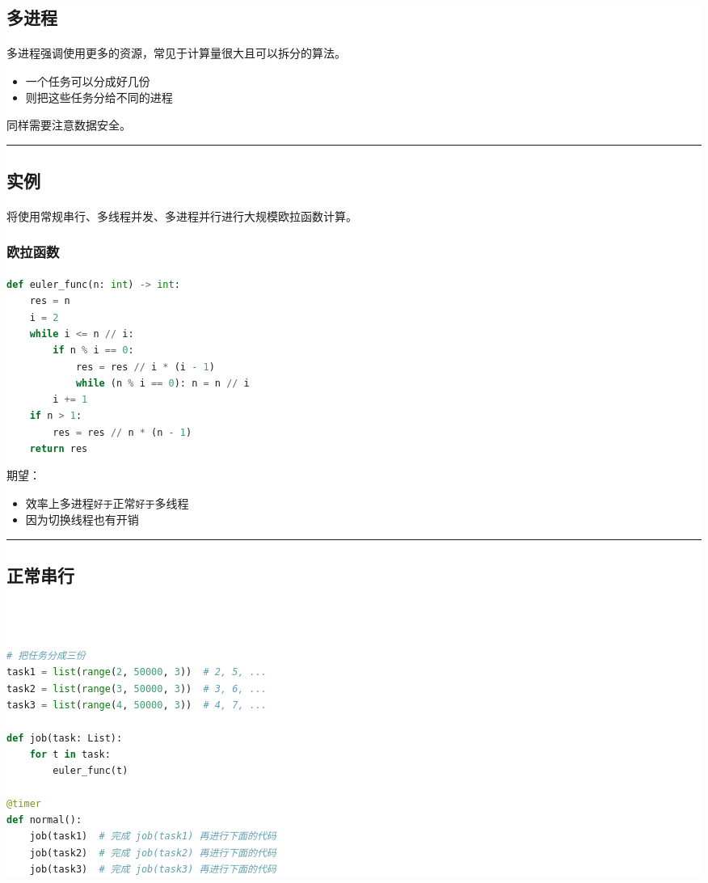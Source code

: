 </div>

<div>

## 多进程

多进程强调使用更多的资源，常见于计算量很大且可以拆分的算法。
- 一个任务可以分成好几份
- 则把这些任务分给不同的进程

同样需要注意数据安全。


</div>

</div>

---

## 实例

将使用常规串行、多线程并发、多进程并行进行大规模欧拉函数计算。

### 欧拉函数



```python
def euler_func(n: int) -> int:
    res = n
    i = 2
    while i <= n // i:
        if n % i == 0:
            res = res // i * (i - 1)
            while (n % i == 0): n = n // i
        i += 1
    if n > 1:
        res = res // n * (n - 1)
    return res
```

期望：
- 效率上多进程`好于`正常`好于`多线程
- 因为切换线程也有开销

---

## 正常串行

<br>
<br>

```python {all|1-4|6-8|10-14}
# 把任务分成三份
task1 = list(range(2, 50000, 3))  # 2, 5, ...
task2 = list(range(3, 50000, 3))  # 3, 6, ...
task3 = list(range(4, 50000, 3))  # 4, 7, ...

def job(task: List):
    for t in task:
        euler_func(t)

@timer
def normal():
    job(task1)  # 完成 job(task1) 再进行下面的代码
    job(task2)  # 完成 job(task2) 再进行下面的代码
    job(task3)  # 完成 job(task3) 再进行下面的代码
```
